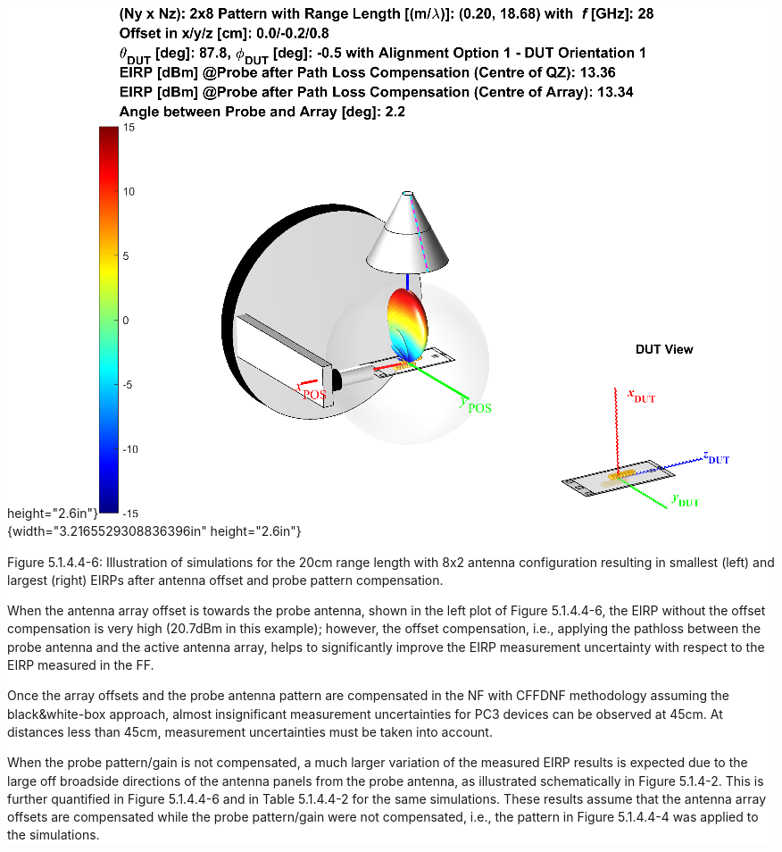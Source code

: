 height="2.6in"}![](./media/image35.png){width="3.2165529308836396in"
height="2.6in"}

Figure 5.1.4.4-6: Illustration of simulations for the 20cm range length
with 8x2 antenna configuration resulting in smallest (left) and largest
(right) EIRPs after antenna offset and probe pattern compensation.

When the antenna array offset is towards the probe antenna, shown in the
left plot of Figure 5.1.4.4-6, the EIRP without the offset compensation
is very high (20.7dBm in this example); however, the offset
compensation, i.e., applying the pathloss between the probe antenna and
the active antenna array, helps to significantly improve the EIRP
measurement uncertainty with respect to the EIRP measured in the FF.

Once the array offsets and the probe antenna pattern are compensated in
the NF with CFFDNF methodology assuming the black&white-box approach,
almost insignificant measurement uncertainties for PC3 devices can be
observed at 45cm. At distances less than 45cm, measurement uncertainties
must be taken into account.

When the probe pattern/gain is not compensated, a much larger variation
of the measured EIRP results is expected due to the large off broadside
directions of the antenna panels from the probe antenna, as illustrated
schematically in Figure 5.1.4-2. This is further quantified in Figure
5.1.4.4-6 and in Table 5.1.4.4-2 for the same simulations. These results
assume that the antenna array offsets are compensated while the probe
pattern/gain were not compensated, i.e., the pattern in Figure 5.1.4.4-4
was applied to the simulations.
